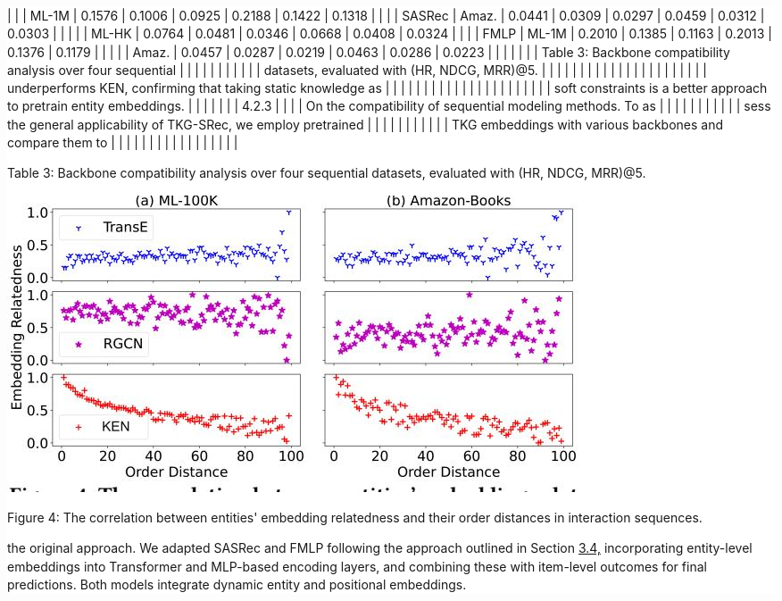 |       |        | ML-1M            | 0.1576           | 0.1006                                                               | 0.0925           | 0.2188           | 0.1422           | 0.1318           |     |
|       | SASRec | Amaz.            | 0.0441           | 0.0309                                                               | 0.0297           | 0.0459           | 0.0312           | 0.0303           |     |
|       |        | ML-HK            | 0.0764           | 0.0481                                                               | 0.0346           | 0.0668           | 0.0408           | 0.0324           |     |
|       | FMLP   | ML-1M            | 0.2010           | 0.1385                                                               | 0.1163           | 0.2013           | 0.1376           | 0.1179           |     |
|       |        | Amaz.            | 0.0457           | 0.0287                                                               | 0.0219           | 0.0463           | 0.0286           | 0.0223           |     |
|       |        |                  |                  | Table 3: Backbone compatibility analysis over four sequential        |                  |                  |                  |                  |     |
|       |        |                  |                  | datasets, evaluated with (HR, NDCG, MRR)@5.                          |                  |                  |                  |                  |     |
|       |        |                  |                  |                                                                      |                  |                  |                  |                  |     |
|       |        |                  |                  | underperforms KEN, confirming that taking static knowledge as        |                  |                  |                  |                  |     |
|       |        |                  |                  |                                                                      |                  |                  |                  |                  |     |
|       |        |                  |                  | soft constraints is a better approach to pretrain entity embeddings. |                  |                  |                  |                  |     |
| 4.2.3 |        |                  |                  | On the compatibility of sequential modeling methods. To as           |                  |                  |                  |                  |     |
|       |        |                  |                  | sess the general applicability of TKG-SRec, we employ pretrained     |                  |                  |                  |                  |     |
|       |        |                  |                  | TKG embeddings with various backbones and compare them to            |                  |                  |                  |                  |     |
|       |        |                  |                  |                                                                      |                  |                  |                  |                  |     |

Table 3: Backbone compatibility analysis over four sequential datasets, evaluated with (HR, NDCG, MRR)@5.

<span id="page-6-3"></span>![](_page_6_Figure_9.jpeg)


Figure 4: The correlation between entities' embedding relatedness and their order distances in interaction sequences.

the original approach. We adapted SASRec and FMLP following the approach outlined in Section [3.4,](#page-4-0) incorporating entity-level embeddings into Transformer and MLP-based encoding layers, and combining these with item-level outcomes for final predictions. Both models integrate dynamic entity and positional embeddings.
